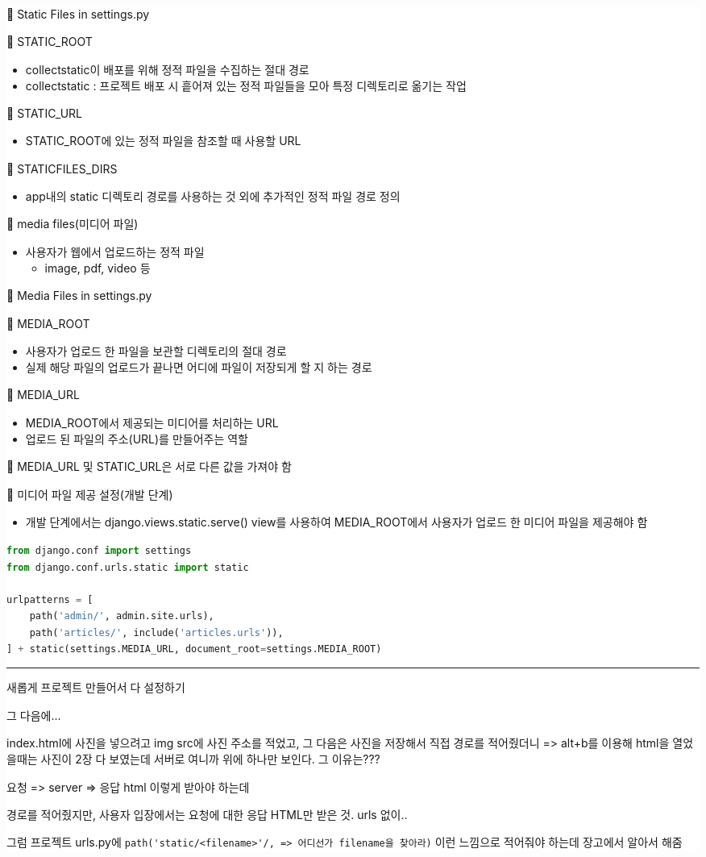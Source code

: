 :bear: Static Files in settings.py

:honey_pot: STATIC_ROOT

- collectstatic이 배포를 위해 정적 파일을 수집하는 절대 경로
- collectstatic : 프로젝트 배포 시 흩어져 있는 정적 파일들을 모아 특정 디렉토리로 옮기는 작업

:honey_pot: STATIC_URL

- STATIC_ROOT에 있는 정적 파일을 참조할 때 사용할 URL

:honey_pot: STATICFILES_DIRS

- app내의 static 디렉토리 경로를 사용하는 것 외에 추가적인 정적 파일 경로 정의

:bear: media files(미디어 파일)

- 사용자가 웹에서 업로드하는 정적 파일
  - image, pdf, video 등

:bear: Media Files in settings.py

:honey_pot: MEDIA_ROOT

- 사용자가 업로드 한 파일을 보관할 디렉토리의 절대 경로
- 실제 해당 파일의 업로드가 끝나면 어디에 파일이 저장되게 할 지 하는 경로

:honey_pot: MEDIA_URL

- MEDIA_ROOT에서 제공되는 미디어를 처리하는 URL
- 업로드 된 파일의 주소(URL)를 만들어주는 역할

:honey_pot: MEDIA_URL 및 STATIC_URL은 서로 다른 값을 가져야 함

:bear: 미디어 파일 제공 설정(개발 단계)

- 개발 단계에서는 django.views.static.serve() view를 사용하여 MEDIA_ROOT에서 사용자가 업로드 한 미디어 파일을 제공해야 함

```python
from django.conf import settings
from django.conf.urls.static import static

urlpatterns = [
	path('admin/', admin.site.urls),
	path('articles/', include('articles.urls')),
] + static(settings.MEDIA_URL, document_root=settings.MEDIA_ROOT)
```

---

새롭게 프로젝트 만들어서 다 설정하기

그 다음에...

index.html에 사진을 넣으려고 img src에 사진 주소를 적었고, 그 다음은 사진을 저장해서 직접 경로를 적어줬더니 => alt+b를 이용해 html을 열었을때는 사진이 2장 다 보였는데 서버로 여니까 위에 하나만 보인다. 그 이유는???

요청 => server => 응답 html  이렇게 받아야 하는데

경로를 적어줬지만, 사용자 입장에서는 요청에 대한 응답 HTML만 받은 것. urls 없이..

그럼 프로젝트 urls.py에 `path('static/<filename>'/, => 어디선가 filename을 찾아라)` 이런 느낌으로 적어줘야 하는데 장고에서 알아서 해줌
